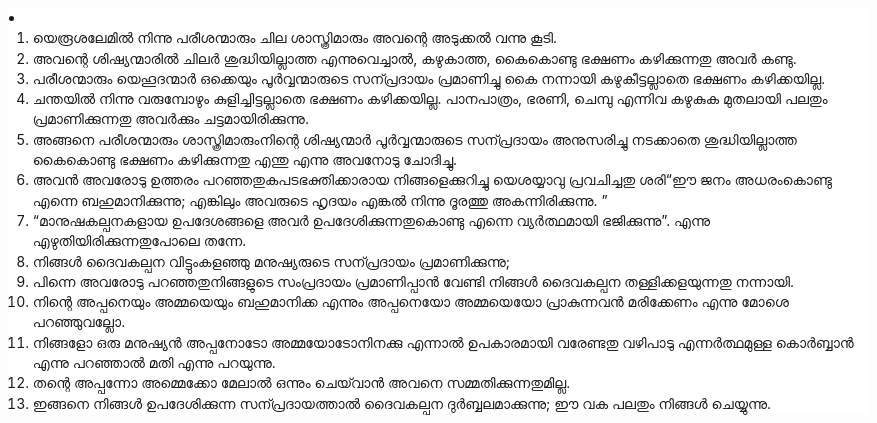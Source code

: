   </li>
  <li>
    <ol>
      <li>യെരൂശലേമില്‍ നിന്നു പരീശന്മാരും ചില ശാസ്ത്രിമാരും അവന്റെ അടുക്കല്‍ വന്നു കൂടി.</li>
      <li>അവന്റെ ശിഷ്യന്മാരില്‍ ചിലര്‍ ശുദ്ധിയില്ലാത്ത എന്നുവെച്ചാല്‍, കഴുകാത്ത, കൈകൊണ്ടു ഭക്ഷണം കഴിക്കുന്നതു അവര്‍ കണ്ടു.</li>
      <li>പരീശന്മാരും യെഹൂദന്മാര്‍ ഒക്കെയും പൂര്‍വ്വന്മാരുടെ സന്പ്രദായം പ്രമാണിച്ചു കൈ നന്നായി കഴുകീട്ടല്ലാതെ ഭക്ഷണം കഴിക്കയില്ല.</li>
      <li>ചന്തയില്‍ നിന്നു വരുമ്പോഴും കുളിച്ചിട്ടല്ലാതെ ഭക്ഷണം കഴിക്കയില്ല. പാനപാത്രം, ഭരണി, ചെമ്പു എന്നിവ കഴുകുക മുതലായി പലതും പ്രമാണിക്കുന്നതു അവര്‍ക്കും ചട്ടമായിരിക്കുന്നു.</li>
      <li>അങ്ങനെ പരീശന്മാരും ശാസ്ത്രിമാരുംനിന്റെ ശിഷ്യന്മാര്‍ പൂര്‍വ്വന്മാരുടെ സന്പ്രദായം അനുസരിച്ചു നടക്കാതെ ശുദ്ധിയില്ലാത്ത കൈകൊണ്ടു ഭക്ഷണം കഴിക്കുന്നതു എന്തു എന്നു അവനോടു ചോദിച്ചു.</li>
      <li>അവന്‍ അവരോടു ഉത്തരം പറഞ്ഞതുകപടഭക്തിക്കാരായ നിങ്ങളെക്കുറിച്ചു യെശയ്യാവു പ്രവചിച്ചതു ശരി“ഈ ജനം അധരംകൊണ്ടു എന്നെ ബഹുമാനിക്കുന്നു; എങ്കിലും അവരുടെ ഹൃദയം എങ്കല്‍ നിന്നു ദൂരത്തു അകന്നിരിക്കുന്നു. ”</li>
      <li>“മാനുഷകല്പനകളായ ഉപദേശങ്ങളെ അവര്‍ ഉപദേശിക്കുന്നതുകൊണ്ടു എന്നെ വ്യര്‍ത്ഥമായി ഭജിക്കുന്നു”. എന്നു എഴുതിയിരിക്കുന്നതുപോലെ തന്നേ.</li>
      <li>നിങ്ങള്‍ ദൈവകല്പന വിട്ടുംകളഞ്ഞു മനുഷ്യരുടെ സന്പ്രദായം പ്രമാണിക്കുന്നു;</li>
      <li>പിന്നെ അവരോടു പറഞ്ഞതുനിങ്ങളുടെ സംപ്രദായം പ്രമാണിപ്പാന്‍ വേണ്ടി നിങ്ങള്‍ ദൈവകല്പന തള്ളിക്കളയുന്നതു നന്നായി.</li>
      <li>നിന്റെ അപ്പനെയും അമ്മയെയും ബഹുമാനിക്ക എന്നും അപ്പനെയോ അമ്മയെയോ പ്രാകുന്നവന്‍ മരിക്കേണം എന്നു മോശെ പറഞ്ഞുവല്ലോ.</li>
      <li>നിങ്ങളോ ഒരു മനുഷ്യന്‍ അപ്പനോടോ അമ്മയോടോനിനക്കു എന്നാല്‍ ഉപകാരമായി വരേണ്ടതു വഴിപാടു എന്നര്‍ത്ഥമുള്ള കൊര്‍ബ്ബാന്‍ എന്നു പറഞ്ഞാല്‍ മതി എന്നു പറയുന്നു.</li>
      <li>തന്റെ അപ്പന്നോ അമ്മെക്കോ മേലാല്‍ ഒന്നും ചെയ്‍വാന്‍ അവനെ സമ്മതിക്കുന്നതുമില്ല.</li>
      <li>ഇങ്ങനെ നിങ്ങള്‍ ഉപദേശിക്കുന്ന സന്പ്രദായത്താല്‍ ദൈവകല്പന ദുര്‍ബ്ബലമാക്കുന്നു; ഈ വക പലതും നിങ്ങള്‍ ചെയ്യുന്നു.</li>

